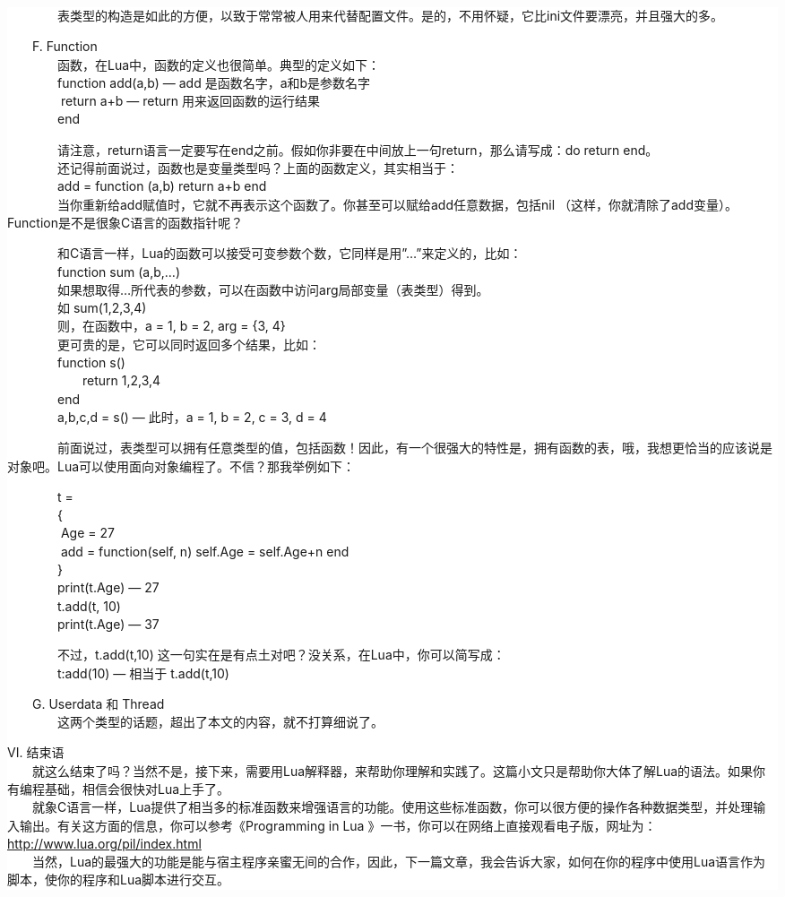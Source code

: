 　　　　表类型的构造是如此的方便，以致于常常被人用来代替配置文件。是的，不用怀疑，它比ini文件要漂亮，并且强大的多。

　　F. Function  
　　　　函数，在Lua中，函数的定义也很简单。典型的定义如下：  
　　　　function add(a,b) — add 是函数名字，a和b是参数名字  
　　　　 return a+b — return 用来返回函数的运行结果  
　　　　end

　　　　请注意，return语言一定要写在end之前。假如你非要在中间放上一句return，那么请写成：do return end。  
　　　　还记得前面说过，函数也是变量类型吗？上面的函数定义，其实相当于：  
　　　　add = function (a,b) return a+b end  
　　　　当你重新给add赋值时，它就不再表示这个函数了。你甚至可以赋给add任意数据，包括nil （这样，你就清除了add变量）。Function是不是很象C语言的函数指针呢？

　　　　和C语言一样，Lua的函数可以接受可变参数个数，它同样是用”…”来定义的，比如：  
　　　　function sum (a,b,…)  
　　　　如果想取得…所代表的参数，可以在函数中访问arg局部变量（表类型）得到。  
　　　　如 sum(1,2,3,4)  
　　　　则，在函数中，a = 1, b = 2, arg = {3, 4}  
　　　　更可贵的是，它可以同时返回多个结果，比如：  
　　　　function s()  
　　　　　　return 1,2,3,4  
　　　　end  
　　　　a,b,c,d = s() — 此时，a = 1, b = 2, c = 3, d = 4

　　　　前面说过，表类型可以拥有任意类型的值，包括函数！因此，有一个很强大的特性是，拥有函数的表，哦，我想更恰当的应该说是对象吧。Lua可以使用面向对象编程了。不信？那我举例如下：

　　　　t =  
　　　　{  
　　　　 Age = 27  
　　　　 add = function(self, n) self.Age = self.Age+n end  
　　　　}  
　　　　print(t.Age) — 27  
　　　　t.add(t, 10)  
　　　　print(t.Age) — 37

　　　　不过，t.add(t,10) 这一句实在是有点土对吧？没关系，在Lua中，你可以简写成：  
　　　　t:add(10) — 相当于 t.add(t,10)

　　G. Userdata 和 Thread  
　　　　这两个类型的话题，超出了本文的内容，就不打算细说了。

VI. 结束语  
　　就这么结束了吗？当然不是，接下来，需要用Lua解释器，来帮助你理解和实践了。这篇小文只是帮助你大体了解Lua的语法。如果你有编程基础，相信会很快对Lua上手了。  
　　就象C语言一样，Lua提供了相当多的标准函数来增强语言的功能。使用这些标准函数，你可以很方便的操作各种数据类型，并处理输入输出。有关这方面的信息，你可以参考《Programming in Lua 》一书，你可以在网络上直接观看电子版，网址为：http://www.lua.org/pil/index.html  
　　当然，Lua的最强大的功能是能与宿主程序亲蜜无间的合作，因此，下一篇文章，我会告诉大家，如何在你的程序中使用Lua语言作为脚本，使你的程序和Lua脚本进行交互。